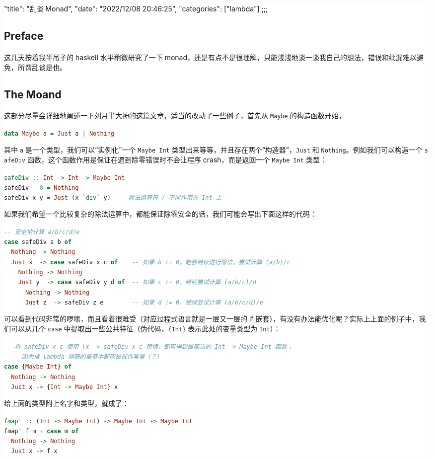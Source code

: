 "title": "乱谈 Monad",
"date": "2022/12/08 20:46:25",
"categories": ["lambda"]
;;;

## Preface

这几天按着我半吊子的 haskell 水平稍微研究了一下 monad，还是有点不是很理解，只能浅浅地谈一谈我自己的想法，错误和纰漏难以避免，所谓乱谈是也。

## The Moand

这部分尽量会详细地阐述一下[刘月半大神的这篇文章](https://www.zhihu.com/question/19635359/answer/172074046)，适当的改动了一些例子，首先从 `Maybe` 的构造函数开始，

```haskell
data Maybe a = Just a | Nothing
```

其中 `a` 是一个类型，我们可以“实例化”一个 `Maybe Int` 类型出来等等，并且存在两个“构造器”，`Just` 和 `Nothing`。例如我们可以构造一个 `safeDiv` 函数，这个函数作用是保证在遇到除零错误时不会让程序 crash，而是返回一个 `Maybe Int` 类型：

```haskell
safeDiv :: Int -> Int -> Maybe Int
safeDiv _ 0 = Nothing
safeDiv x y = Just (x `div` y)	-- 除法运算符 / 不能作用在 Int 上
```

如果我们希望一个比较复杂的除法运算中，都能保证除零安全的话，我们可能会写出下面这样的代码：

```haskell
-- 安全地计算 a/b/c/d/e
case safeDiv a b of
  Nothing -> Nothing
  Just x  -> case safeDiv x c of	-- 如果 b != 0，能够继续进行除法，尝试计算 (a/b)/c
    Nothing -> Nothing
    Just y  -> case safeDiv y d of	-- 如果 c != 0，继续尝试计算 (a/b/c)/d
      Nothing -> Nothing
      Just z  -> safeDiv z e		-- 如果 d != 0，继续尝试计算 (a/b/c/d)/e
```

可以看到代码非常的啰嗦，而且看着很难受（对应过程式语言就是一层又一层的 if 嵌套），有没有办法能优化呢？实际上上面的例子中，我们可以从几个 `case` 中提取出一些公共特征（伪代码，`{Int}` 表示此处的变量类型为 `Int`）：

```haskell
-- 将 safeDiv x c 使用 \x -> safeDiv x c 替换，即可得到最简洁的 Int -> Maybe Int 函数；
--   因为被 lambda 捕获的量基本都能被视作常量（？）
case {Maybe Int} of
  Nothing -> Nothing
  Just x -> {Int -> Maybe Int} x
```

给上面的类型附上名字和类型，就成了：

```haskell
fmap' :: (Int -> Maybe Int) -> Maybe Int -> Maybe Int
fmap' f m = case m of
  Nothing -> Nothing
  Just x -> f x
```
